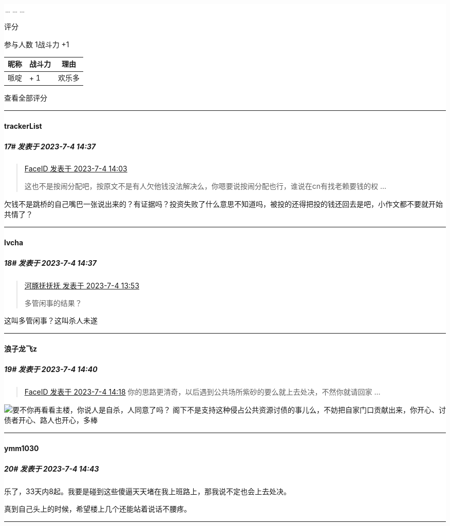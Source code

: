 ﹍﹍﹍

评分

 参与人数 1战斗力 +1

|昵称|战斗力|理由|
|----|---|---|
| 哌啶| + 1|欢乐多|

查看全部评分

*****

####  trackerList  
##### 17#       发表于 2023-7-4 14:37

<blockquote><a href="httphttps://bbs.saraba1st.com/2b/forum.php?mod=redirect&amp;goto=findpost&amp;pid=61544737&amp;ptid=2142974" target="_blank">FaceID 发表于 2023-7-4 14:03</a>

这也不是按闹分配吧，按原文不是有人欠他钱没法解决么，你嗯要说按闹分配也行，谁说在cn有找老赖要钱的权 ...</blockquote>
欠钱不是跳桥的自己嘴巴一张说出来的？有证据吗？投资失败了什么意思不知道吗，被投的还得把投的钱还回去是吧，小作文都不要就开始共情了？

*****

####  lvcha  
##### 18#       发表于 2023-7-4 14:37

<blockquote><a href="httphttps://bbs.saraba1st.com/2b/forum.php?mod=redirect&amp;goto=findpost&amp;pid=61544633&amp;ptid=2142974" target="_blank">河豚抚抚抚 发表于 2023-7-4 13:53</a>

多管闲事的结果？</blockquote>
这叫多管闲事？这叫杀人未遂

*****

####  浪子龙飞z  
##### 19#       发表于 2023-7-4 14:40

<blockquote><a href="httphttps://bbs.saraba1st.com/2b/forum.php?mod=redirect&amp;goto=findpost&amp;pid=61544892&amp;ptid=2142974" target="_blank">FaceID 发表于 2023-7-4 14:18</a>
你的思路更清奇，以后遇到公共场所紫砂的要么就上去处决，不然你就请回家 ...</blockquote>
<img src="https://static.saraba1st.com/image/smiley/face2017/067.png" referrerpolicy="no-referrer">要不你再看看主楼，你说人是自杀，人同意了吗？
阁下不是支持这种侵占公共资源讨债的事儿么，不妨把自家门口贡献出来，你开心、讨债者开心、路人也开心，多棒

*****

####  ymm1030  
##### 20#       发表于 2023-7-4 14:43

乐了，33天内8起。我要是碰到这些傻逼天天堵在我上班路上，那我说不定也会上去处决。

真到自己头上的时候，希望楼上几个还能站着说话不腰疼。

*****
